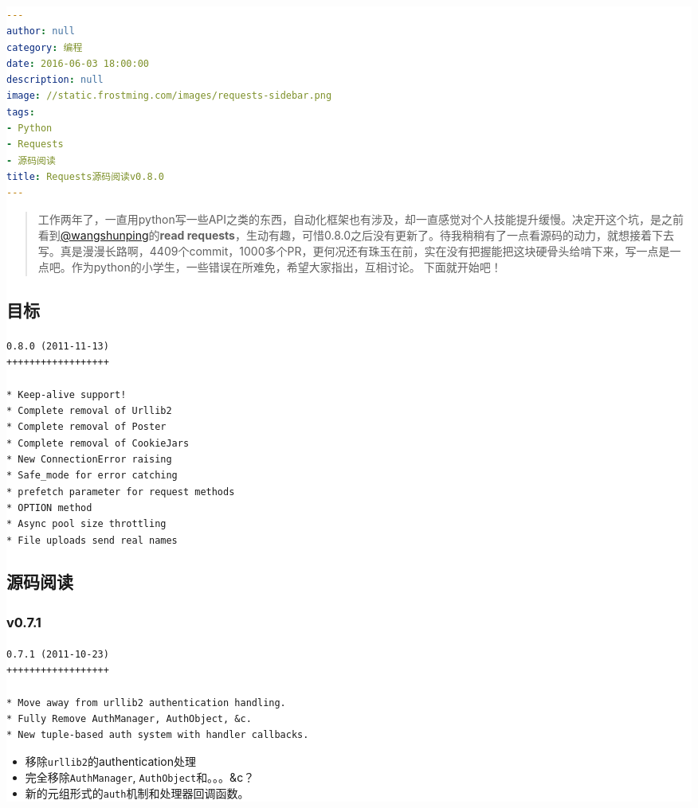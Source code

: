 ```yaml
---
author: null
category: 编程
date: 2016-06-03 18:00:00
description: null
image: //static.frostming.com/images/requests-sidebar.png
tags:
- Python
- Requests
- 源码阅读
title: Requests源码阅读v0.8.0
---
```


> 工作两年了，一直用python写一些API之类的东西，自动化框架也有涉及，却一直感觉对个人技能提升缓慢。决定开这个坑，是之前看到[@wangshunping](https://github.com/wangshunping/read_requests)的**read requests**，生动有趣，可惜0.8.0之后没有更新了。待我稍稍有了一点看源码的动力，就想接着下去写。真是漫漫长路啊，4409个commit，1000多个PR，更何况还有珠玉在前，实在没有把握能把这块硬骨头给啃下来，写一点是一点吧。作为python的小学生，一些错误在所难免，希望大家指出，互相讨论。
> 下面就开始吧！


## 目标
```
0.8.0 (2011-11-13)
++++++++++++++++++

* Keep-alive support!
* Complete removal of Urllib2
* Complete removal of Poster
* Complete removal of CookieJars
* New ConnectionError raising
* Safe_mode for error catching
* prefetch parameter for request methods
* OPTION method
* Async pool size throttling
* File uploads send real names
```

## 源码阅读
### v0.7.1

```
0.7.1 (2011-10-23)
++++++++++++++++++

* Move away from urllib2 authentication handling.
* Fully Remove AuthManager, AuthObject, &c.
* New tuple-based auth system with handler callbacks.
```
* 移除`urllib2`的authentication处理
* 完全移除`AuthManager`, `AuthObject`和。。。&c？
* 新的元组形式的`auth`机制和处理器回调函数。
